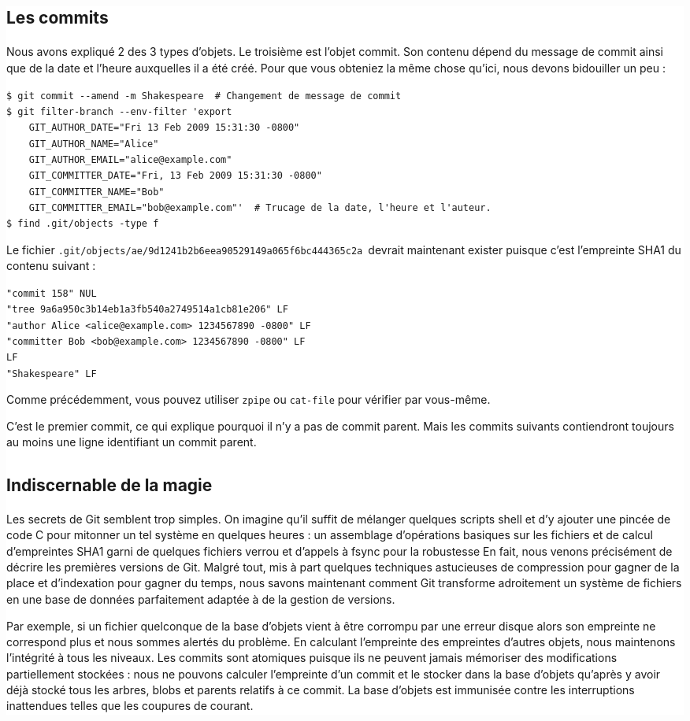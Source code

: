 ## Les commits
Nous avons expliqué 2 des 3 types d’objets.
Le troisième est l’objet commit.
Son contenu dépend du message de commit ainsi que de la date et l’heure auxquelles il a été créé.
Pour que vous obteniez la même chose qu’ici, nous devons bidouiller un peu :

~~~~ {.bash}
$ git commit --amend -m Shakespeare  # Changement de message de commit
$ git filter-branch --env-filter 'export
    GIT_AUTHOR_DATE="Fri 13 Feb 2009 15:31:30 -0800"
    GIT_AUTHOR_NAME="Alice"
    GIT_AUTHOR_EMAIL="alice@example.com"
    GIT_COMMITTER_DATE="Fri, 13 Feb 2009 15:31:30 -0800"
    GIT_COMMITTER_NAME="Bob"
    GIT_COMMITTER_EMAIL="bob@example.com"'  # Trucage de la date, l'heure et l'auteur.
$ find .git/objects -type f
~~~~

Le fichier `.git/objects/ae/9d1241b2b6eea90529149a065f6bc444365c2a `devrait maintenant exister puisque c’est l’empreinte SHA1 du contenu suivant :

~~~~
"commit 158" NUL
"tree 9a6a950c3b14eb1a3fb540a2749514a1cb81e206" LF
"author Alice <alice@example.com> 1234567890 -0800" LF
"committer Bob <bob@example.com> 1234567890 -0800" LF
LF
"Shakespeare" LF
~~~~
	
Comme précédemment, vous pouvez utiliser `zpipe` ou `cat-file` pour vérifier par vous-même.

C’est le premier commit, ce qui explique pourquoi il n’y a pas de commit parent. Mais les commits suivants contiendront toujours au moins une ligne identifiant un commit parent.

## Indiscernable de la magie
Les secrets de Git semblent trop simples.
On imagine qu’il suffit de mélanger quelques scripts shell et d’y ajouter une pincée de code C pour mitonner un tel système en quelques heures : un assemblage d’opérations basiques sur les fichiers et de calcul d’empreintes SHA1 garni de quelques fichiers verrou et d’appels à fsync pour la robustesse
En fait, nous venons précisément de décrire les premières versions de Git.
Malgré tout, mis à part quelques techniques astucieuses de compression pour gagner de la place et d’indexation pour gagner du temps, nous savons maintenant comment Git transforme adroitement un système de fichiers en une base de données parfaitement adaptée à de la gestion de versions.

Par exemple, si un fichier quelconque de la base d’objets vient à être corrompu par une erreur disque alors son empreinte ne correspond plus et nous sommes alertés du problème.
En calculant l’empreinte des empreintes d’autres objets, nous maintenons l’intégrité à tous les niveaux.
Les commits sont atomiques puisque ils ne peuvent jamais mémoriser des modifications partiellement stockées : nous ne pouvons calculer l’empreinte d’un commit et le stocker dans la base d’objets qu’après y avoir déjà stocké tous les arbres, blobs et parents relatifs à ce commit.
La base d’objets est immunisée contre les interruptions inattendues telles que les coupures de courant.
